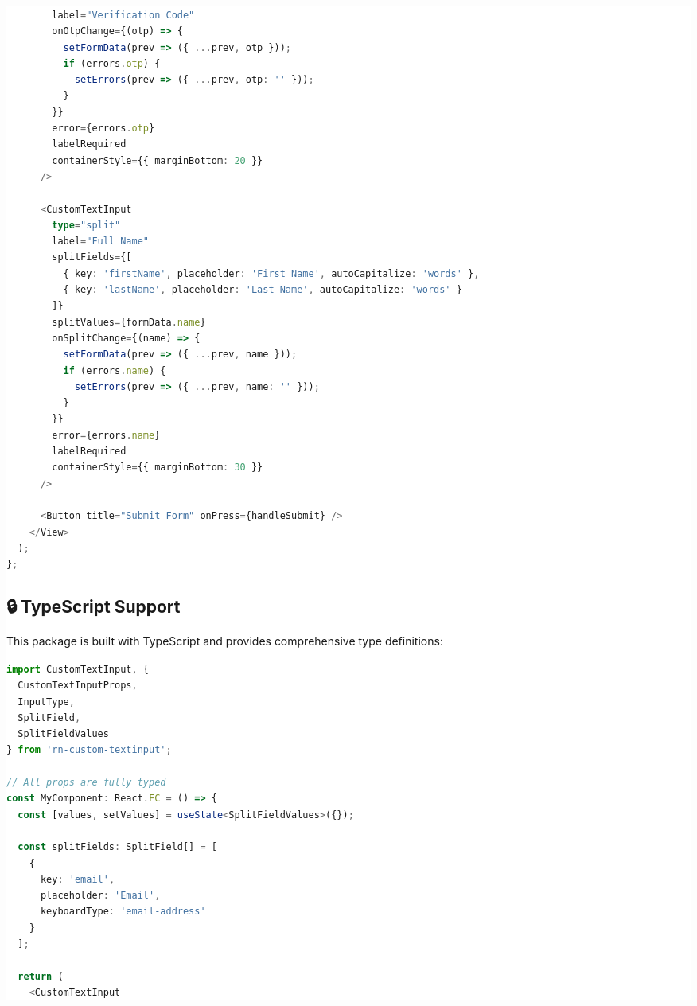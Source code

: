 ```typescript
        label="Verification Code"
        onOtpChange={(otp) => {
          setFormData(prev => ({ ...prev, otp }));
          if (errors.otp) {
            setErrors(prev => ({ ...prev, otp: '' }));
          }
        }}
        error={errors.otp}
        labelRequired
        containerStyle={{ marginBottom: 20 }}
      />

      <CustomTextInput
        type="split"
        label="Full Name"
        splitFields={[
          { key: 'firstName', placeholder: 'First Name', autoCapitalize: 'words' },
          { key: 'lastName', placeholder: 'Last Name', autoCapitalize: 'words' }
        ]}
        splitValues={formData.name}
        onSplitChange={(name) => {
          setFormData(prev => ({ ...prev, name }));
          if (errors.name) {
            setErrors(prev => ({ ...prev, name: '' }));
          }
        }}
        error={errors.name}
        labelRequired
        containerStyle={{ marginBottom: 30 }}
      />

      <Button title="Submit Form" onPress={handleSubmit} />
    </View>
  );
};
```

## 🔒 TypeScript Support

This package is built with TypeScript and provides comprehensive type definitions:

```typescript
import CustomTextInput, { 
  CustomTextInputProps, 
  InputType, 
  SplitField, 
  SplitFieldValues 
} from 'rn-custom-textinput';

// All props are fully typed
const MyComponent: React.FC = () => {
  const [values, setValues] = useState<SplitFieldValues>({});
  
  const splitFields: SplitField[] = [
    { 
      key: 'email', 
      placeholder: 'Email', 
      keyboardType: 'email-address' 
    }
  ];

  return (
    <CustomTextInput
```